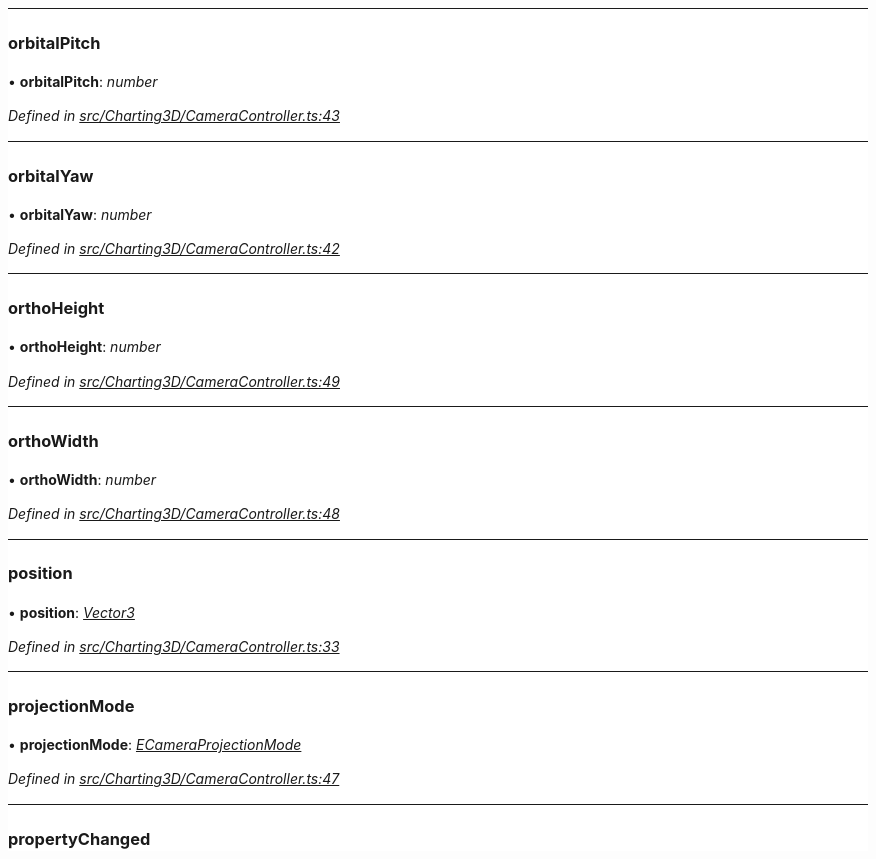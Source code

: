 ___

###  orbitalPitch

• **orbitalPitch**: *number*

*Defined in [src/Charting3D/CameraController.ts:43](https://github.com/ABTSoftware/SciChart.Dev/blob/272ab7fc7f/Web/src/SciChart/src/Charting3D/CameraController.ts#L43)*

___

###  orbitalYaw

• **orbitalYaw**: *number*

*Defined in [src/Charting3D/CameraController.ts:42](https://github.com/ABTSoftware/SciChart.Dev/blob/272ab7fc7f/Web/src/SciChart/src/Charting3D/CameraController.ts#L42)*

___

###  orthoHeight

• **orthoHeight**: *number*

*Defined in [src/Charting3D/CameraController.ts:49](https://github.com/ABTSoftware/SciChart.Dev/blob/272ab7fc7f/Web/src/SciChart/src/Charting3D/CameraController.ts#L49)*

___

###  orthoWidth

• **orthoWidth**: *number*

*Defined in [src/Charting3D/CameraController.ts:48](https://github.com/ABTSoftware/SciChart.Dev/blob/272ab7fc7f/Web/src/SciChart/src/Charting3D/CameraController.ts#L48)*

___

###  position

• **position**: *[Vector3](../classes/vector3.md)*

*Defined in [src/Charting3D/CameraController.ts:33](https://github.com/ABTSoftware/SciChart.Dev/blob/272ab7fc7f/Web/src/SciChart/src/Charting3D/CameraController.ts#L33)*

___

###  projectionMode

• **projectionMode**: *[ECameraProjectionMode](../enums/ecameraprojectionmode.md)*

*Defined in [src/Charting3D/CameraController.ts:47](https://github.com/ABTSoftware/SciChart.Dev/blob/272ab7fc7f/Web/src/SciChart/src/Charting3D/CameraController.ts#L47)*

___

###  propertyChanged
